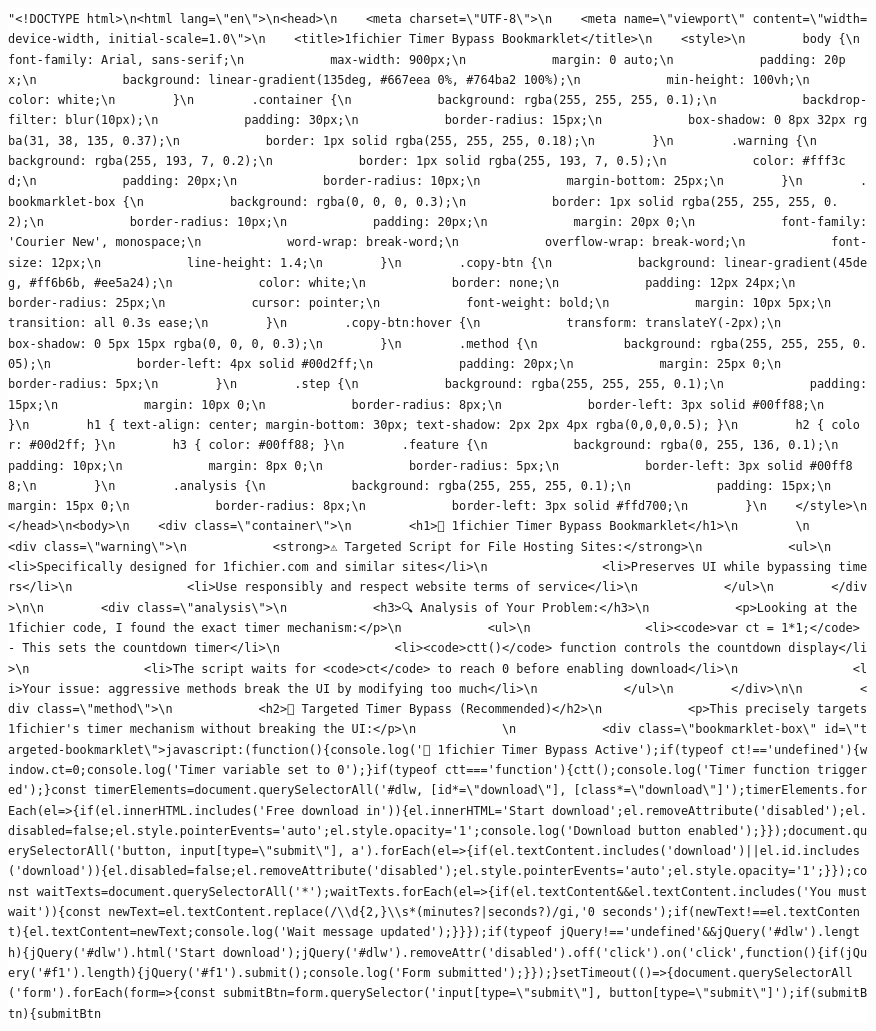 ```
"<!DOCTYPE html>\n<html lang=\"en\">\n<head>\n    <meta charset=\"UTF-8\">\n    <meta name=\"viewport\" content=\"width=device-width, initial-scale=1.0\">\n    <title>1fichier Timer Bypass Bookmarklet</title>\n    <style>\n        body {\n            font-family: Arial, sans-serif;\n            max-width: 900px;\n            margin: 0 auto;\n            padding: 20px;\n            background: linear-gradient(135deg, #667eea 0%, #764ba2 100%);\n            min-height: 100vh;\n            color: white;\n        }\n        .container {\n            background: rgba(255, 255, 255, 0.1);\n            backdrop-filter: blur(10px);\n            padding: 30px;\n            border-radius: 15px;\n            box-shadow: 0 8px 32px rgba(31, 38, 135, 0.37);\n            border: 1px solid rgba(255, 255, 255, 0.18);\n        }\n        .warning {\n            background: rgba(255, 193, 7, 0.2);\n            border: 1px solid rgba(255, 193, 7, 0.5);\n            color: #fff3cd;\n            padding: 20px;\n            border-radius: 10px;\n            margin-bottom: 25px;\n        }\n        .bookmarklet-box {\n            background: rgba(0, 0, 0, 0.3);\n            border: 1px solid rgba(255, 255, 255, 0.2);\n            border-radius: 10px;\n            padding: 20px;\n            margin: 20px 0;\n            font-family: 'Courier New', monospace;\n            word-wrap: break-word;\n            overflow-wrap: break-word;\n            font-size: 12px;\n            line-height: 1.4;\n        }\n        .copy-btn {\n            background: linear-gradient(45deg, #ff6b6b, #ee5a24);\n            color: white;\n            border: none;\n            padding: 12px 24px;\n            border-radius: 25px;\n            cursor: pointer;\n            font-weight: bold;\n            margin: 10px 5px;\n            transition: all 0.3s ease;\n        }\n        .copy-btn:hover {\n            transform: translateY(-2px);\n            box-shadow: 0 5px 15px rgba(0, 0, 0, 0.3);\n        }\n        .method {\n            background: rgba(255, 255, 255, 0.05);\n            border-left: 4px solid #00d2ff;\n            padding: 20px;\n            margin: 25px 0;\n            border-radius: 5px;\n        }\n        .step {\n            background: rgba(255, 255, 255, 0.1);\n            padding: 15px;\n            margin: 10px 0;\n            border-radius: 8px;\n            border-left: 3px solid #00ff88;\n        }\n        h1 { text-align: center; margin-bottom: 30px; text-shadow: 2px 2px 4px rgba(0,0,0,0.5); }\n        h2 { color: #00d2ff; }\n        h3 { color: #00ff88; }\n        .feature {\n            background: rgba(0, 255, 136, 0.1);\n            padding: 10px;\n            margin: 8px 0;\n            border-radius: 5px;\n            border-left: 3px solid #00ff88;\n        }\n        .analysis {\n            background: rgba(255, 255, 255, 0.1);\n            padding: 15px;\n            margin: 15px 0;\n            border-radius: 8px;\n            border-left: 3px solid #ffd700;\n        }\n    </style>\n</head>\n<body>\n    <div class=\"container\">\n        <h1>🎯 1fichier Timer Bypass Bookmarklet</h1>\n        \n        <div class=\"warning\">\n            <strong>⚠️ Targeted Script for File Hosting Sites:</strong>\n            <ul>\n                <li>Specifically designed for 1fichier.com and similar sites</li>\n                <li>Preserves UI while bypassing timers</li>\n                <li>Use responsibly and respect website terms of service</li>\n            </ul>\n        </div>\n\n        <div class=\"analysis\">\n            <h3>🔍 Analysis of Your Problem:</h3>\n            <p>Looking at the 1fichier code, I found the exact timer mechanism:</p>\n            <ul>\n                <li><code>var ct = 1*1;</code> - This sets the countdown timer</li>\n                <li><code>ctt()</code> function controls the countdown display</li>\n                <li>The script waits for <code>ct</code> to reach 0 before enabling download</li>\n                <li>Your issue: aggressive methods break the UI by modifying too much</li>\n            </ul>\n        </div>\n\n        <div class=\"method\">\n            <h2>🎯 Targeted Timer Bypass (Recommended)</h2>\n            <p>This precisely targets 1fichier's timer mechanism without breaking the UI:</p>\n            \n            <div class=\"bookmarklet-box\" id=\"targeted-bookmarklet\">javascript:(function(){console.log('🎯 1fichier Timer Bypass Active');if(typeof ct!=='undefined'){window.ct=0;console.log('Timer variable set to 0');}if(typeof ctt==='function'){ctt();console.log('Timer function triggered');}const timerElements=document.querySelectorAll('#dlw, [id*=\"download\"], [class*=\"download\"]');timerElements.forEach(el=>{if(el.innerHTML.includes('Free download in')){el.innerHTML='Start download';el.removeAttribute('disabled');el.disabled=false;el.style.pointerEvents='auto';el.style.opacity='1';console.log('Download button enabled');}});document.querySelectorAll('button, input[type=\"submit\"], a').forEach(el=>{if(el.textContent.includes('download')||el.id.includes('download')){el.disabled=false;el.removeAttribute('disabled');el.style.pointerEvents='auto';el.style.opacity='1';}});const waitTexts=document.querySelectorAll('*');waitTexts.forEach(el=>{if(el.textContent&&el.textContent.includes('You must wait')){const newText=el.textContent.replace(/\\d{2,}\\s*(minutes?|seconds?)/gi,'0 seconds');if(newText!==el.textContent){el.textContent=newText;console.log('Wait message updated');}}});if(typeof jQuery!=='undefined'&&jQuery('#dlw').length){jQuery('#dlw').html('Start download');jQuery('#dlw').removeAttr('disabled').off('click').on('click',function(){if(jQuery('#f1').length){jQuery('#f1').submit();console.log('Form submitted');}});}setTimeout(()=>{document.querySelectorAll('form').forEach(form=>{const submitBtn=form.querySelector('input[type=\"submit\"], button[type=\"submit\"]');if(submitBtn){submitBtn
```